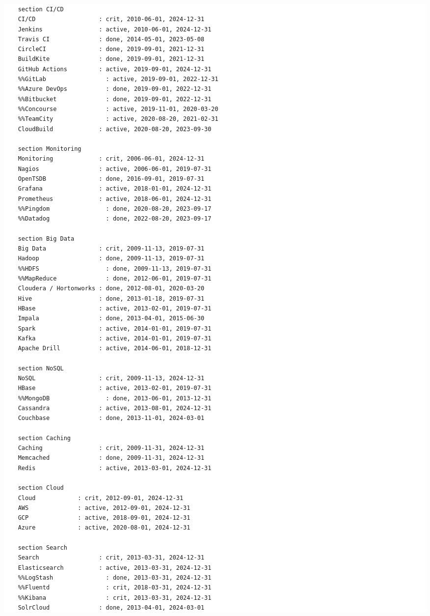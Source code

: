 ```mermaid
    section CI/CD
    CI/CD                  : crit, 2010-06-01, 2024-12-31
    Jenkins                : active, 2010-06-01, 2024-12-31
    Travis CI              : done, 2014-05-01, 2023-05-08
    CircleCI               : done, 2019-09-01, 2021-12-31
    BuildKite              : done, 2019-09-01, 2021-12-31
    GitHub Actions         : active, 2019-09-01, 2024-12-31
    %%GitLab                 : active, 2019-09-01, 2022-12-31
    %%Azure DevOps           : done, 2019-09-01, 2022-12-31
    %%Bitbucket              : done, 2019-09-01, 2022-12-31
    %%Concourse              : active, 2019-11-01, 2020-03-20
    %%TeamCity               : active, 2020-08-20, 2021-02-31
    CloudBuild             : active, 2020-08-20, 2023-09-30

    section Monitoring
    Monitoring             : crit, 2006-06-01, 2024-12-31
    Nagios                 : active, 2006-06-01, 2019-07-31
    OpenTSDB               : done, 2016-09-01, 2019-07-31
    Grafana                : active, 2018-01-01, 2024-12-31
    Prometheus             : active, 2018-06-01, 2024-12-31
    %%Pingdom                : done, 2020-08-20, 2023-09-17
    %%Datadog                : done, 2022-08-20, 2023-09-17

    section Big Data
    Big Data               : crit, 2009-11-13, 2019-07-31
    Hadoop                 : done, 2009-11-13, 2019-07-31
    %%HDFS                   : done, 2009-11-13, 2019-07-31
    %%MapReduce              : done, 2012-06-01, 2019-07-31
    Cloudera / Hortonworks : done, 2012-08-01, 2020-03-20
    Hive                   : done, 2013-01-18, 2019-07-31
    HBase                  : active, 2013-02-01, 2019-07-31
    Impala                 : done, 2013-04-01, 2015-06-30
    Spark                  : active, 2014-01-01, 2019-07-31
    Kafka                  : active, 2014-01-01, 2019-07-31
    Apache Drill           : active, 2014-06-01, 2018-12-31

    section NoSQL
    NoSQL                  : crit, 2009-11-13, 2024-12-31
    HBase                  : active, 2013-02-01, 2019-07-31
    %%MongoDB                : done, 2013-06-01, 2013-12-31
    Cassandra              : active, 2013-08-01, 2024-12-31
    Couchbase              : done, 2013-11-01, 2024-03-01

    section Caching
    Caching                : crit, 2009-11-31, 2024-12-31
    Memcached              : done, 2009-11-31, 2024-12-31
    Redis                  : active, 2013-03-01, 2024-12-31

    section Cloud
    Cloud            : crit, 2012-09-01, 2024-12-31
    AWS              : active, 2012-09-01, 2024-12-31
    GCP              : active, 2018-09-01, 2024-12-31
    Azure            : active, 2020-08-01, 2024-12-31

    section Search
    Search                 : crit, 2013-03-31, 2024-12-31
    Elasticsearch          : active, 2013-03-31, 2024-12-31
    %%LogStash               : done, 2013-03-31, 2024-12-31
    %%Fluentd                : crit, 2018-03-31, 2024-12-31
    %%Kibana                 : crit, 2013-03-31, 2024-12-31
    SolrCloud              : done, 2013-04-01, 2024-03-01
```
